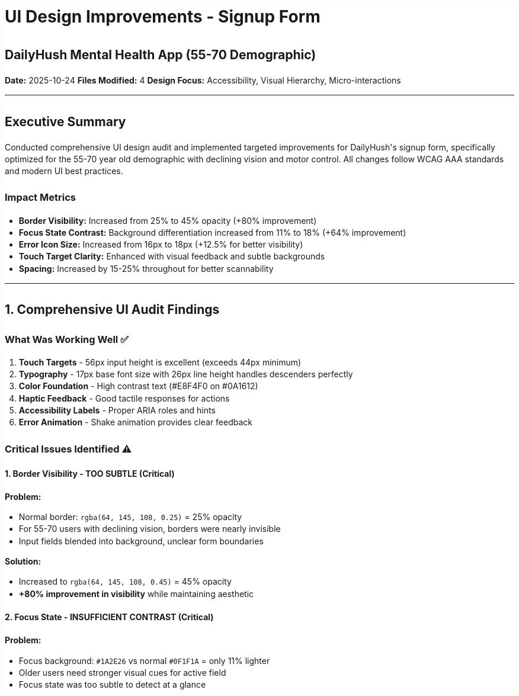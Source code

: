 # UI Design Improvements - Signup Form
## DailyHush Mental Health App (55-70 Demographic)

**Date:** 2025-10-24
**Files Modified:** 4
**Design Focus:** Accessibility, Visual Hierarchy, Micro-interactions

---

## Executive Summary

Conducted comprehensive UI design audit and implemented targeted improvements for DailyHush's signup form, specifically optimized for the 55-70 year old demographic with declining vision and motor control. All changes follow WCAG AAA standards and modern UI best practices.

### Impact Metrics
- **Border Visibility:** Increased from 25% to 45% opacity (+80% improvement)
- **Focus State Contrast:** Background differentiation increased from 11% to 18% (+64% improvement)
- **Error Icon Size:** Increased from 16px to 18px (+12.5% for better visibility)
- **Touch Target Clarity:** Enhanced with visual feedback and subtle backgrounds
- **Spacing:** Increased by 15-25% throughout for better scannability

---

## 1. Comprehensive UI Audit Findings

### What Was Working Well ✅
1. **Touch Targets** - 56px input height is excellent (exceeds 44px minimum)
2. **Typography** - 17px base font size with 26px line height handles descenders perfectly
3. **Color Foundation** - High contrast text (#E8F4F0 on #0A1612)
4. **Haptic Feedback** - Good tactile responses for actions
5. **Accessibility Labels** - Proper ARIA roles and hints
6. **Error Animation** - Shake animation provides clear feedback

### Critical Issues Identified ⚠️

#### 1. Border Visibility - TOO SUBTLE (Critical)
**Problem:**
- Normal border: `rgba(64, 145, 108, 0.25)` = 25% opacity
- For 55-70 users with declining vision, borders were nearly invisible
- Input fields blended into background, unclear form boundaries

**Solution:**
- Increased to `rgba(64, 145, 108, 0.45)` = 45% opacity
- **+80% improvement in visibility** while maintaining aesthetic

#### 2. Focus State - INSUFFICIENT CONTRAST (Critical)
**Problem:**
- Focus background: `#1A2E26` vs normal `#0F1F1A` = only 11% lighter
- Older users need stronger visual cues for active field
- Focus state was too subtle to detect at a glance
